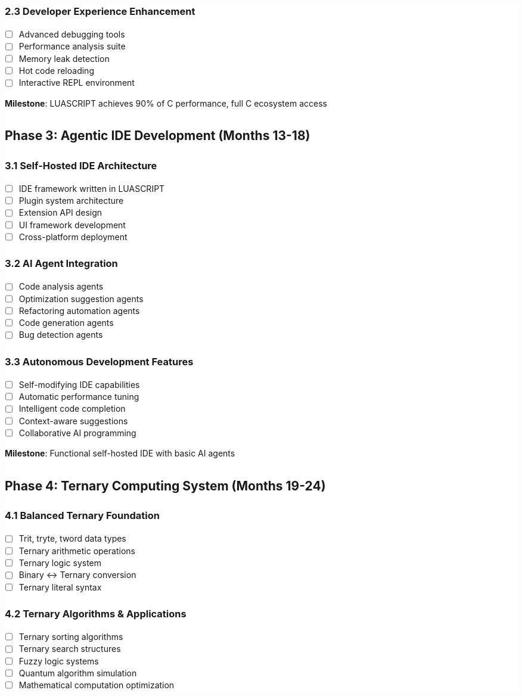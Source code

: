 ### 2.3 Developer Experience Enhancement
- [ ] Advanced debugging tools
- [ ] Performance analysis suite
- [ ] Memory leak detection
- [ ] Hot code reloading
- [ ] Interactive REPL environment

**Milestone**: LUASCRIPT achieves 90% of C performance, full C ecosystem access

## Phase 3: Agentic IDE Development (Months 13-18)

### 3.1 Self-Hosted IDE Architecture
- [ ] IDE framework written in LUASCRIPT
- [ ] Plugin system architecture
- [ ] Extension API design
- [ ] UI framework development
- [ ] Cross-platform deployment

### 3.2 AI Agent Integration
- [ ] Code analysis agents
- [ ] Optimization suggestion agents
- [ ] Refactoring automation agents
- [ ] Code generation agents
- [ ] Bug detection agents

### 3.3 Autonomous Development Features
- [ ] Self-modifying IDE capabilities
- [ ] Automatic performance tuning
- [ ] Intelligent code completion
- [ ] Context-aware suggestions
- [ ] Collaborative AI programming

**Milestone**: Functional self-hosted IDE with basic AI agents

## Phase 4: Ternary Computing System (Months 19-24)

### 4.1 Balanced Ternary Foundation
- [ ] Trit, tryte, tword data types
- [ ] Ternary arithmetic operations
- [ ] Ternary logic system
- [ ] Binary ↔ Ternary conversion
- [ ] Ternary literal syntax

### 4.2 Ternary Algorithms & Applications
- [ ] Ternary sorting algorithms
- [ ] Ternary search structures
- [ ] Fuzzy logic systems
- [ ] Quantum algorithm simulation
- [ ] Mathematical computation optimization
